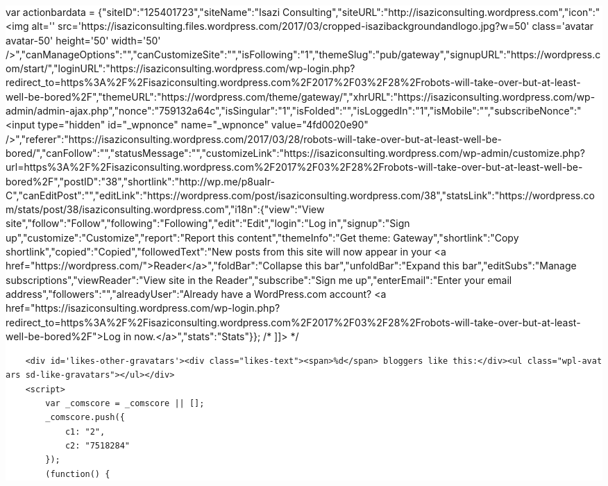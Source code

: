 var actionbardata = {"siteID":"125401723","siteName":"Isazi Consulting","siteURL":"http:\/\/isaziconsulting.wordpress.com","icon":"<img alt='' src='https:\/\/isaziconsulting.files.wordpress.com\/2017\/03\/cropped-isazibackgroundandlogo.jpg?w=50' class='avatar avatar-50' height='50' width='50' \/>","canManageOptions":"","canCustomizeSite":"","isFollowing":"1","themeSlug":"pub\/gateway","signupURL":"https:\/\/wordpress.com\/start\/","loginURL":"https:\/\/isaziconsulting.wordpress.com\/wp-login.php?redirect_to=https%3A%2F%2Fisaziconsulting.wordpress.com%2F2017%2F03%2F28%2Frobots-will-take-over-but-at-least-well-be-bored%2F","themeURL":"https:\/\/wordpress.com\/theme\/gateway\/","xhrURL":"https:\/\/isaziconsulting.wordpress.com\/wp-admin\/admin-ajax.php","nonce":"759132a64c","isSingular":"1","isFolded":"","isLoggedIn":"1","isMobile":"","subscribeNonce":"<input type=\"hidden\" id=\"_wpnonce\" name=\"_wpnonce\" value=\"4fd0020e90\" \/>","referer":"https:\/\/isaziconsulting.wordpress.com\/2017\/03\/28\/robots-will-take-over-but-at-least-well-be-bored\/","canFollow":"","statusMessage":"","customizeLink":"https:\/\/isaziconsulting.wordpress.com\/wp-admin\/customize.php?url=https%3A%2F%2Fisaziconsulting.wordpress.com%2F2017%2F03%2F28%2Frobots-will-take-over-but-at-least-well-be-bored%2F","postID":"38","shortlink":"http:\/\/wp.me\/p8uaIr-C","canEditPost":"","editLink":"https:\/\/wordpress.com\/post\/isaziconsulting.wordpress.com\/38","statsLink":"https:\/\/wordpress.com\/stats\/post\/38\/isaziconsulting.wordpress.com","i18n":{"view":"View site","follow":"Follow","following":"Following","edit":"Edit","login":"Log in","signup":"Sign up","customize":"Customize","report":"Report this content","themeInfo":"Get theme: Gateway","shortlink":"Copy shortlink","copied":"Copied","followedText":"New posts from this site will now appear in your <a href=\"https:\/\/wordpress.com\/\">Reader<\/a>","foldBar":"Collapse this bar","unfoldBar":"Expand this bar","editSubs":"Manage subscriptions","viewReader":"View site in the Reader","subscribe":"Sign me up","enterEmail":"Enter your email address","followers":"","alreadyUser":"Already have a WordPress.com account? <a href=\"https:\/\/isaziconsulting.wordpress.com\/wp-login.php?redirect_to=https%3A%2F%2Fisaziconsulting.wordpress.com%2F2017%2F03%2F28%2Frobots-will-take-over-but-at-least-well-be-bored%2F\">Log in now.<\/a>","stats":"Stats"}};
/* ]]> */
</script>
<script type='text/javascript'>
/* <![CDATA[ */
var jetpackCarouselStrings = {"widths":[370,700,1000,1200,1400,2000],"is_logged_in":"1","lang":"en","ajaxurl":"https:\/\/isaziconsulting.wordpress.com\/wp-admin\/admin-ajax.php","nonce":"74dcb03a2e","display_exif":"1","display_geo":"1","single_image_gallery":"1","single_image_gallery_media_file":"","background_color":"black","comment":"Comment","post_comment":"Post Comment","write_comment":"Write a Comment...","loading_comments":"Loading Comments...","download_original":"View full size <span class=\"photo-size\">{0}<span class=\"photo-size-times\">\u00d7<\/span>{1}<\/span>","no_comment_text":"Please be sure to submit some text with your comment.","no_comment_email":"Please provide an email address to comment.","no_comment_author":"Please provide your name to comment.","comment_post_error":"Sorry, but there was an error posting your comment. Please try again later.","comment_approved":"Your comment was approved.","comment_unapproved":"Your comment is in moderation.","camera":"Camera","aperture":"Aperture","shutter_speed":"Shutter Speed","focal_length":"Focal Length","comment_registration":"0","require_name_email":"1","login_url":"https:\/\/isaziconsulting.wordpress.com\/wp-login.php?redirect_to=https%3A%2F%2Fisaziconsulting.wordpress.com%2F2017%2F03%2F28%2Frobots-will-take-over-but-at-least-well-be-bored%2F","blog_id":"125401723","local_comments_commenting_as":"<p id=\"jp-carousel-commenting-as\">Commenting as devintaylor03<\/p>","reblog":"Reblog","reblogged":"Reblogged","reblog_add_thoughts":"Add your thoughts here... (optional)","reblogging":"Reblogging...","post_reblog":"Post Reblog","stats_query_args":"blog=125401723&v=wpcom&tz=0&user_id=119629044&subd=isaziconsulting","is_public":"1","reblog_enabled":"1"};
/* ]]> */
</script>
<script type='text/javascript'>
/* <![CDATA[ */
var sharing_js_options = {"lang":"en","counts":"1"};
/* ]]> */
</script>
<script type='text/javascript' src='https://s0.wp.com/_static/??-eJyVUltSwzAMvBCu204Hhg+GsziOmijxC8tO2tsjD00oJQ3lJ5alXWWltRyD0N4lcEl2JGsYUEM4bTp6klxCp02ugUottaj7yp/mYAJNfJtFMLlBR9Jgz6SPDBla5WoDcamjqi06Uam44XOl24zjuvZWfPPucxhnOSW+lHRFUiVpxAD/If1I3BJTC5ZhIVeyUQlGdS6US/gY2KkB+Yr+1/jLeOoxsBjXi6PXmcQRF62aZEcI5ny93GtQdjVE0j7CPUSlis8Oluzhss2UlG7XFup8gstXFFHeiWH/J372dx2cPJUJfUy8jWhv7w89KKsoQSy/8gPEiGXyObfWQRfTSoc5WntXKvpMYGQHKfBSxZRY4QRPPIdRGCW1KqJrppNJ7/Ztd3jdb7fPu/1L9wkuqGjB'></script>
<script type="text/javascript">
// <![CDATA[
(function() {
try{
  if ( window.external &&'msIsSiteMode' in window.external) {
    if (window.external.msIsSiteMode()) {
      var jl = document.createElement('script');
      jl.type='text/javascript';
      jl.async=true;
      jl.src='/wp-content/plugins/ie-sitemode/custom-jumplist.php';
      var s = document.getElementsByTagName('script')[0];
      s.parentNode.insertBefore(jl, s);
    }
  }
}catch(e){}
})();
// ]]>
</script>		<iframe src='https://widgets.wp.com/likes/master.html?ver=20170206#ver=20170206' scrolling='no' id='likes-master' name='likes-master' style='display:none;'></iframe>
		<div id='likes-other-gravatars'><div class="likes-text"><span>%d</span> bloggers like this:</div><ul class="wpl-avatars sd-like-gravatars"></ul></div>
		<script>
			var _comscore = _comscore || [];
			_comscore.push({
				c1: "2",
				c2: "7518284"
			});
			(function() {